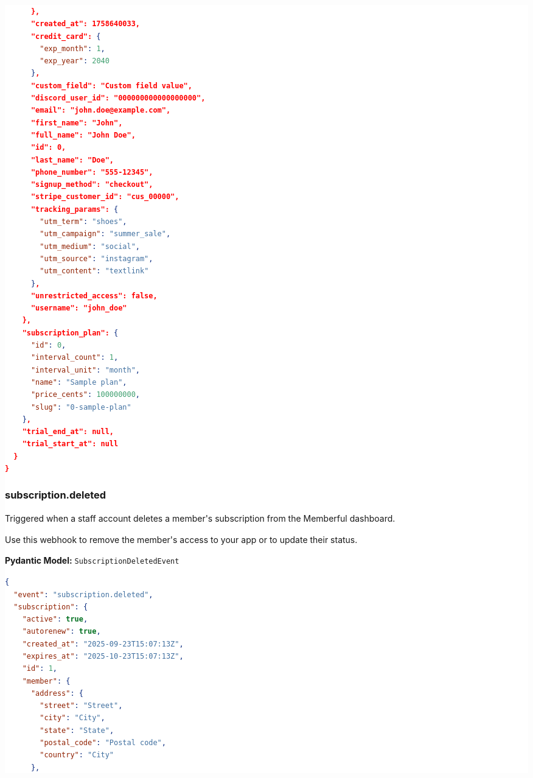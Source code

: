 ```json
      },
      "created_at": 1758640033,
      "credit_card": {
        "exp_month": 1,
        "exp_year": 2040
      },
      "custom_field": "Custom field value",
      "discord_user_id": "000000000000000000",
      "email": "john.doe@example.com",
      "first_name": "John",
      "full_name": "John Doe",
      "id": 0,
      "last_name": "Doe",
      "phone_number": "555-12345",
      "signup_method": "checkout",
      "stripe_customer_id": "cus_00000",
      "tracking_params": {
        "utm_term": "shoes",
        "utm_campaign": "summer_sale",
        "utm_medium": "social",
        "utm_source": "instagram",
        "utm_content": "textlink"
      },
      "unrestricted_access": false,
      "username": "john_doe"
    },
    "subscription_plan": {
      "id": 0,
      "interval_count": 1,
      "interval_unit": "month",
      "name": "Sample plan",
      "price_cents": 100000000,
      "slug": "0-sample-plan"
    },
    "trial_end_at": null,
    "trial_start_at": null
  }
}
```

### subscription.deleted
Triggered when a staff account deletes a member's subscription from the Memberful dashboard.

Use this webhook to remove the member's access to your app or to update their status.

**Pydantic Model:** `SubscriptionDeletedEvent`

```json
{
  "event": "subscription.deleted",
  "subscription": {
    "active": true,
    "autorenew": true,
    "created_at": "2025-09-23T15:07:13Z",
    "expires_at": "2025-10-23T15:07:13Z",
    "id": 1,
    "member": {
      "address": {
        "street": "Street",
        "city": "City",
        "state": "State",
        "postal_code": "Postal code",
        "country": "City"
      },
```